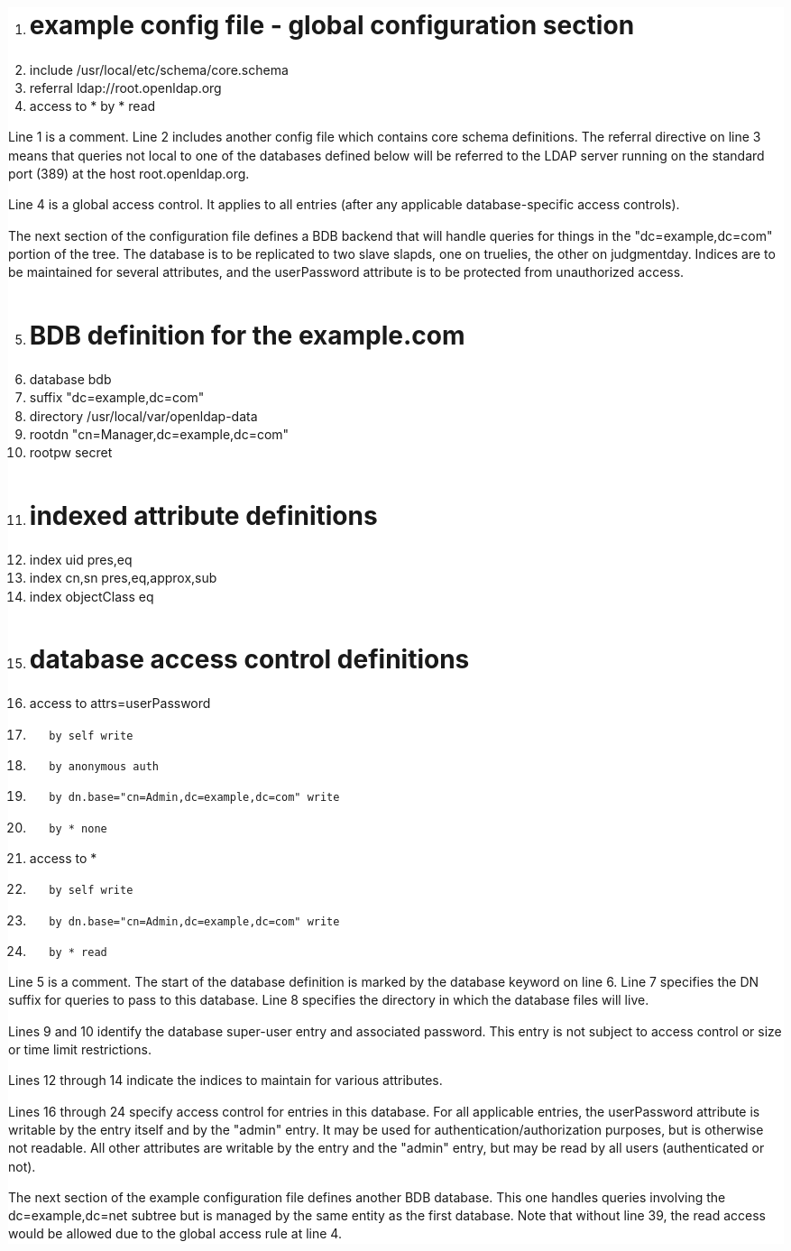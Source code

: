   1.    # example config file - global configuration section
  2.    include /usr/local/etc/schema/core.schema
  3.    referral ldap://root.openldap.org
  4.    access to * by * read

Line 1 is a comment. Line 2 includes another config file which contains core schema definitions. The referral directive on line 3 means that queries not local to one of the databases defined below will be referred to the LDAP server running on the standard port (389) at the host root.openldap.org.

Line 4 is a global access control. It applies to all entries (after any applicable database-specific access controls).

The next section of the configuration file defines a BDB backend that will handle queries for things in the "dc=example,dc=com" portion of the tree. The database is to be replicated to two slave slapds, one on truelies, the other on judgmentday. Indices are to be maintained for several attributes, and the userPassword attribute is to be protected from unauthorized access.

  5.    # BDB definition for the example.com
  6.    database bdb
  7.    suffix "dc=example,dc=com"
  8.    directory /usr/local/var/openldap-data
  9.    rootdn "cn=Manager,dc=example,dc=com"
 10.    rootpw secret
 11.    # indexed attribute definitions
 12.    index uid pres,eq
 13.    index cn,sn pres,eq,approx,sub
 14.    index objectClass eq
 15.    # database access control definitions
 16.    access to attrs=userPassword
 17.        by self write
 18.        by anonymous auth
 19.        by dn.base="cn=Admin,dc=example,dc=com" write
 20.        by * none
 21.    access to *
 22.        by self write
 23.        by dn.base="cn=Admin,dc=example,dc=com" write
 24.        by * read

Line 5 is a comment. The start of the database definition is marked by the database keyword on line 6. Line 7 specifies the DN suffix for queries to pass to this database. Line 8 specifies the directory in which the database files will live.

Lines 9 and 10 identify the database super-user entry and associated password. This entry is not subject to access control or size or time limit restrictions.

Lines 12 through 14 indicate the indices to maintain for various attributes.

Lines 16 through 24 specify access control for entries in this database. For all applicable entries, the userPassword attribute is writable by the entry itself and by the "admin" entry. It may be used for authentication/authorization purposes, but is otherwise not readable. All other attributes are writable by the entry and the "admin" entry, but may be read by all users (authenticated or not).

The next section of the example configuration file defines another BDB database. This one handles queries involving the dc=example,dc=net subtree but is managed by the same entity as the first database. Note that without line 39, the read access would be allowed due to the global access rule at line 4.
